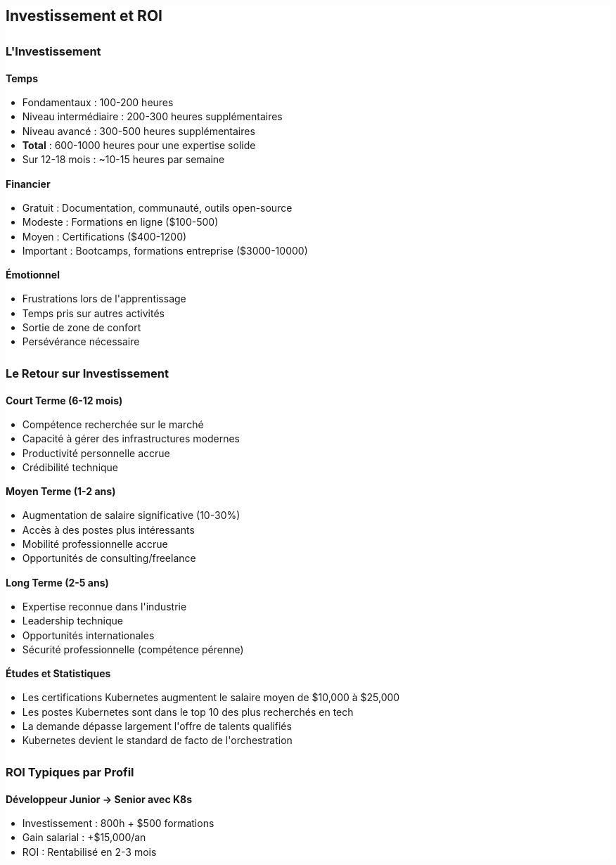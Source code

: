 ## Investissement et ROI

### L'Investissement

**Temps**
- Fondamentaux : 100-200 heures
- Niveau intermédiaire : 200-300 heures supplémentaires
- Niveau avancé : 300-500 heures supplémentaires
- **Total** : 600-1000 heures pour une expertise solide
- Sur 12-18 mois : ~10-15 heures par semaine

**Financier**
- Gratuit : Documentation, communauté, outils open-source
- Modeste : Formations en ligne ($100-500)
- Moyen : Certifications ($400-1200)
- Important : Bootcamps, formations entreprise ($3000-10000)

**Émotionnel**
- Frustrations lors de l'apprentissage
- Temps pris sur autres activités
- Sortie de zone de confort
- Persévérance nécessaire

### Le Retour sur Investissement

**Court Terme (6-12 mois)**
- Compétence recherchée sur le marché
- Capacité à gérer des infrastructures modernes
- Productivité personnelle accrue
- Crédibilité technique

**Moyen Terme (1-2 ans)**
- Augmentation de salaire significative (10-30%)
- Accès à des postes plus intéressants
- Mobilité professionnelle accrue
- Opportunités de consulting/freelance

**Long Terme (2-5 ans)**
- Expertise reconnue dans l'industrie
- Leadership technique
- Opportunités internationales
- Sécurité professionnelle (compétence pérenne)

**Études et Statistiques**
- Les certifications Kubernetes augmentent le salaire moyen de $10,000 à $25,000
- Les postes Kubernetes sont dans le top 10 des plus recherchés en tech
- La demande dépasse largement l'offre de talents qualifiés
- Kubernetes devient le standard de facto de l'orchestration

### ROI Typiques par Profil

**Développeur Junior → Senior avec K8s**
- Investissement : 800h + $500 formations
- Gain salarial : +$15,000/an
- ROI : Rentabilisé en 2-3 mois
